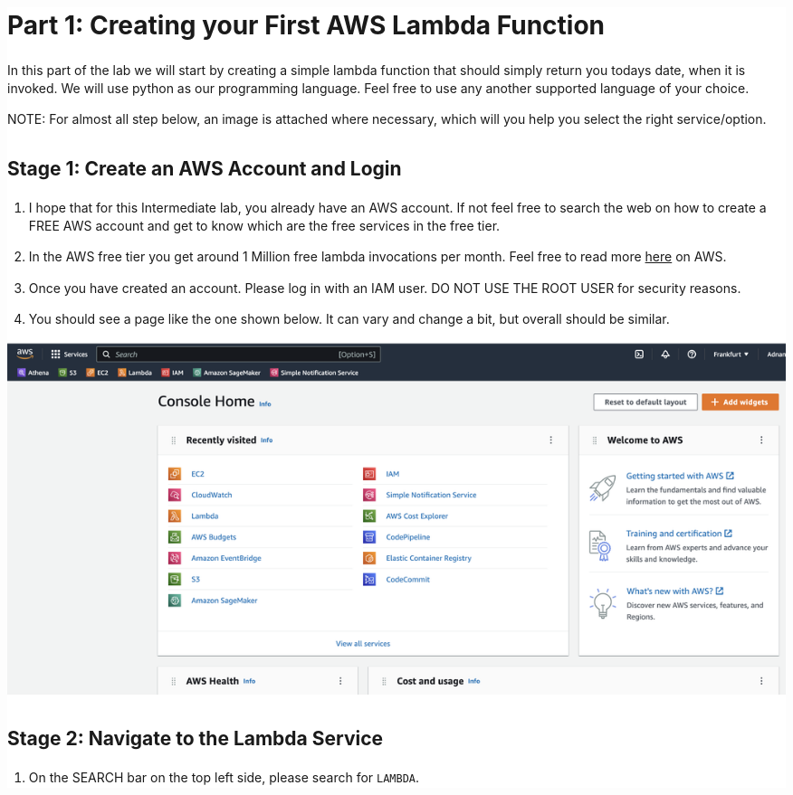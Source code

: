 # Part 1: Creating your First AWS Lambda Function
In this part of the lab we will start by creating a simple lambda function that should simply return you todays date, when it is invoked. We will use python as our programming language. Feel free to use any another supported language of your choice. 

NOTE: For almost all step below, an image is attached where necessary, which will you help you select the right service/option.

## Stage 1: Create an AWS Account and Login
1. I hope that for this Intermediate lab, you already have an AWS account. If not feel free to search the web on how to create a FREE AWS account and get to know which are the free services in the free tier. 

2. In the AWS free tier you get around 1 Million free lambda invocations per month. Feel free to read more [here](https://aws.amazon.com/free/?all-free-tier.sort-by=item.additionalFields.SortRank&all-free-tier.sort-order=asc&awsf.Free%20Tier%20Types=*all&awsf.Free%20Tier%20Categories=*all) on AWS.

3. Once you have created an account. Please log in with an IAM user. DO NOT USE THE ROOT USER for security reasons.

4. You should see a page like the one shown below. It can vary and change a bit, but overall should be similar.

![login page](Images/login.png)

## Stage 2: Navigate to the Lambda Service

1. On the SEARCH bar on the top left side, please search for `LAMBDA`.
